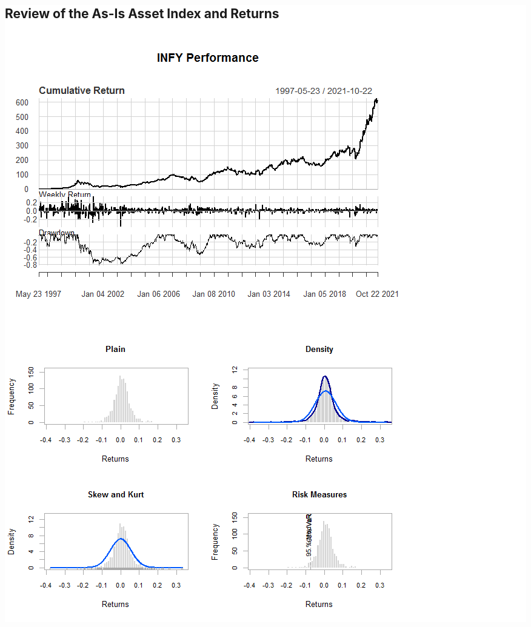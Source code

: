 Review of the As-Is Asset Index and Returns
-------------------------------------------

![](stability_files/figure-markdown_github/EWIview-1.png)![](stability_files/figure-markdown_github/EWIview-2.png)
